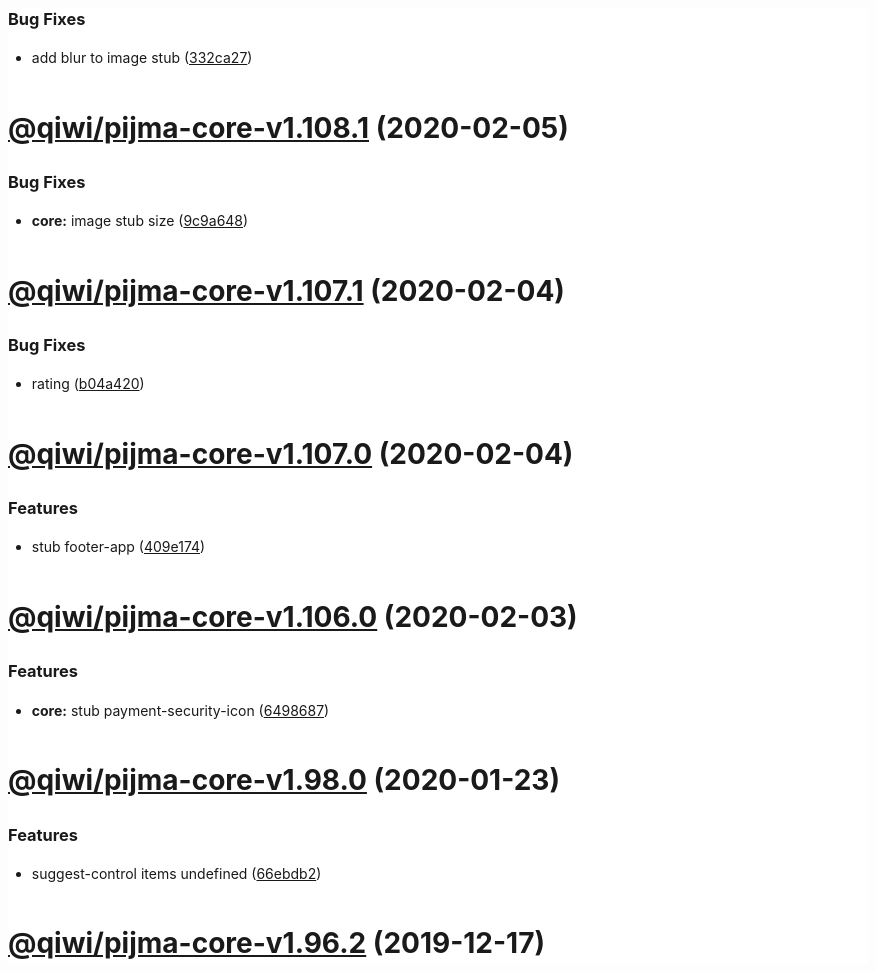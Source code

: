 
### Bug Fixes

* add blur to image stub ([332ca27](https://github.com/qiwi/pijma/commit/332ca27))

# [@qiwi/pijma-core-v1.108.1](https://github.com/qiwi/pijma/compare/v1.108.0...v1.108.1) (2020-02-05)


### Bug Fixes

* **core:** image stub size ([9c9a648](https://github.com/qiwi/pijma/commit/9c9a648))

# [@qiwi/pijma-core-v1.107.1](https://github.com/qiwi/pijma/compare/v1.107.0...v1.107.1) (2020-02-04)


### Bug Fixes

* rating ([b04a420](https://github.com/qiwi/pijma/commit/b04a420))

# [@qiwi/pijma-core-v1.107.0](https://github.com/qiwi/pijma/compare/v1.106.0...v1.107.0) (2020-02-04)


### Features

* stub footer-app ([409e174](https://github.com/qiwi/pijma/commit/409e174))

# [@qiwi/pijma-core-v1.106.0](https://github.com/qiwi/pijma/compare/v1.105.0...v1.106.0) (2020-02-03)


### Features

* **core:** stub payment-security-icon ([6498687](https://github.com/qiwi/pijma/commit/6498687))

# [@qiwi/pijma-core-v1.98.0](https://github.com/qiwi/pijma/compare/v1.97.0...v1.98.0) (2020-01-23)


### Features

* suggest-control items undefined ([66ebdb2](https://github.com/qiwi/pijma/commit/66ebdb2))

# [@qiwi/pijma-core-v1.96.2](https://github.com/qiwi/pijma/compare/v1.96.1...v1.96.2) (2019-12-17)
